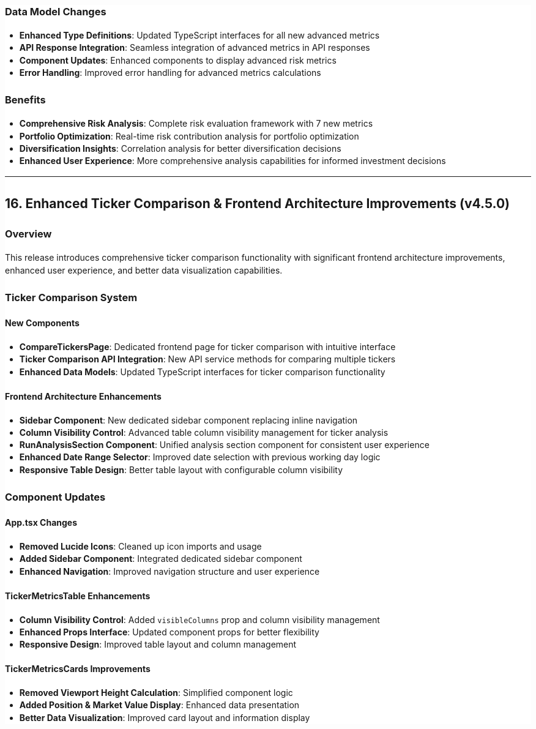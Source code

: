 ### Data Model Changes
- **Enhanced Type Definitions**: Updated TypeScript interfaces for all new advanced metrics
- **API Response Integration**: Seamless integration of advanced metrics in API responses
- **Component Updates**: Enhanced components to display advanced risk metrics
- **Error Handling**: Improved error handling for advanced metrics calculations

### Benefits
- **Comprehensive Risk Analysis**: Complete risk evaluation framework with 7 new metrics
- **Portfolio Optimization**: Real-time risk contribution analysis for portfolio optimization
- **Diversification Insights**: Correlation analysis for better diversification decisions
- **Enhanced User Experience**: More comprehensive analysis capabilities for informed investment decisions

---

## 16. Enhanced Ticker Comparison & Frontend Architecture Improvements (v4.5.0)

### Overview
This release introduces comprehensive ticker comparison functionality with significant frontend architecture improvements, enhanced user experience, and better data visualization capabilities.

### Ticker Comparison System

#### New Components
- **CompareTickersPage**: Dedicated frontend page for ticker comparison with intuitive interface
- **Ticker Comparison API Integration**: New API service methods for comparing multiple tickers
- **Enhanced Data Models**: Updated TypeScript interfaces for ticker comparison functionality

#### Frontend Architecture Enhancements
- **Sidebar Component**: New dedicated sidebar component replacing inline navigation
- **Column Visibility Control**: Advanced table column visibility management for ticker analysis
- **RunAnalysisSection Component**: Unified analysis section component for consistent user experience
- **Enhanced Date Range Selector**: Improved date selection with previous working day logic
- **Responsive Table Design**: Better table layout with configurable column visibility

### Component Updates

#### App.tsx Changes
- **Removed Lucide Icons**: Cleaned up icon imports and usage
- **Added Sidebar Component**: Integrated dedicated sidebar component
- **Enhanced Navigation**: Improved navigation structure and user experience

#### TickerMetricsTable Enhancements
- **Column Visibility Control**: Added `visibleColumns` prop and column visibility management
- **Enhanced Props Interface**: Updated component props for better flexibility
- **Responsive Design**: Improved table layout and column management

#### TickerMetricsCards Improvements
- **Removed Viewport Height Calculation**: Simplified component logic
- **Added Position & Market Value Display**: Enhanced data presentation
- **Better Data Visualization**: Improved card layout and information display
